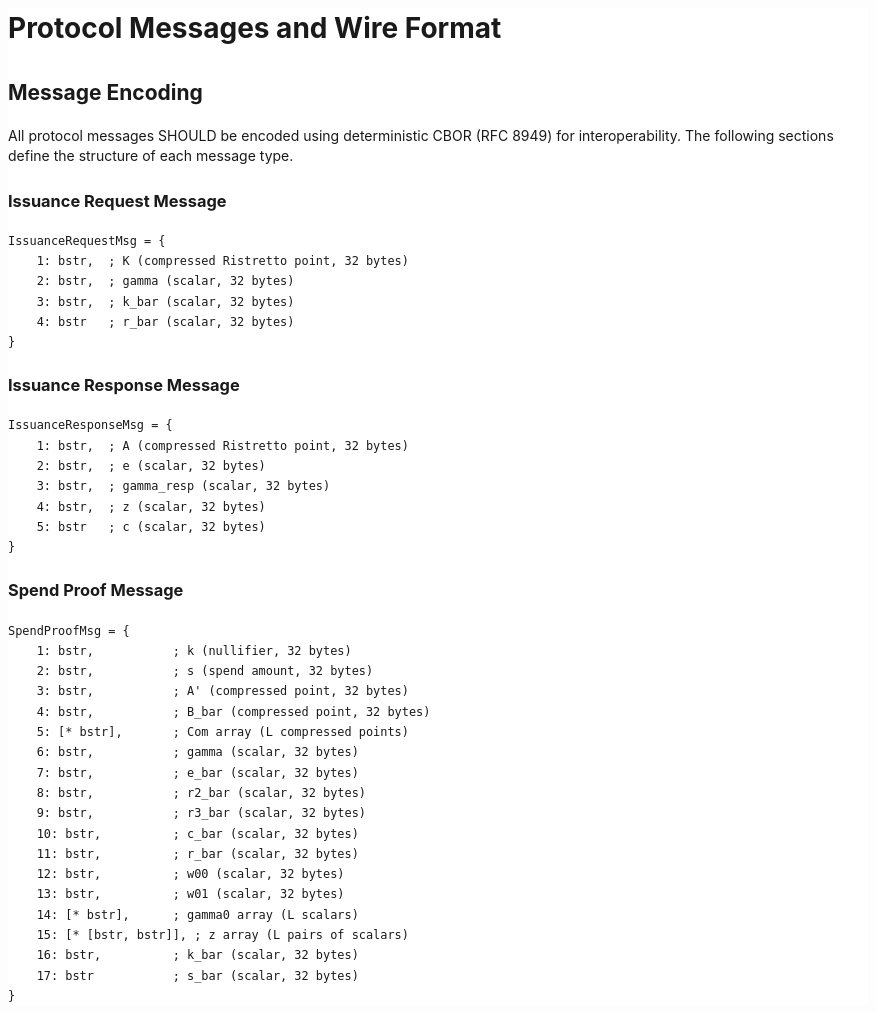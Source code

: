 # Protocol Messages and Wire Format

## Message Encoding

All protocol messages SHOULD be encoded using deterministic CBOR (RFC 8949) for
interoperability. The following sections define the structure of each message
type.

### Issuance Request Message

~~~
IssuanceRequestMsg = {
    1: bstr,  ; K (compressed Ristretto point, 32 bytes)
    2: bstr,  ; gamma (scalar, 32 bytes)
    3: bstr,  ; k_bar (scalar, 32 bytes)
    4: bstr   ; r_bar (scalar, 32 bytes)
}
~~~

### Issuance Response Message

~~~
IssuanceResponseMsg = {
    1: bstr,  ; A (compressed Ristretto point, 32 bytes)
    2: bstr,  ; e (scalar, 32 bytes)
    3: bstr,  ; gamma_resp (scalar, 32 bytes)
    4: bstr,  ; z (scalar, 32 bytes)
    5: bstr   ; c (scalar, 32 bytes)
}
~~~

### Spend Proof Message

~~~
SpendProofMsg = {
    1: bstr,           ; k (nullifier, 32 bytes)
    2: bstr,           ; s (spend amount, 32 bytes)
    3: bstr,           ; A' (compressed point, 32 bytes)
    4: bstr,           ; B_bar (compressed point, 32 bytes)
    5: [* bstr],       ; Com array (L compressed points)
    6: bstr,           ; gamma (scalar, 32 bytes)
    7: bstr,           ; e_bar (scalar, 32 bytes)
    8: bstr,           ; r2_bar (scalar, 32 bytes)
    9: bstr,           ; r3_bar (scalar, 32 bytes)
    10: bstr,          ; c_bar (scalar, 32 bytes)
    11: bstr,          ; r_bar (scalar, 32 bytes)
    12: bstr,          ; w00 (scalar, 32 bytes)
    13: bstr,          ; w01 (scalar, 32 bytes)
    14: [* bstr],      ; gamma0 array (L scalars)
    15: [* [bstr, bstr]], ; z array (L pairs of scalars)
    16: bstr,          ; k_bar (scalar, 32 bytes)
    17: bstr           ; s_bar (scalar, 32 bytes)
}
~~~
